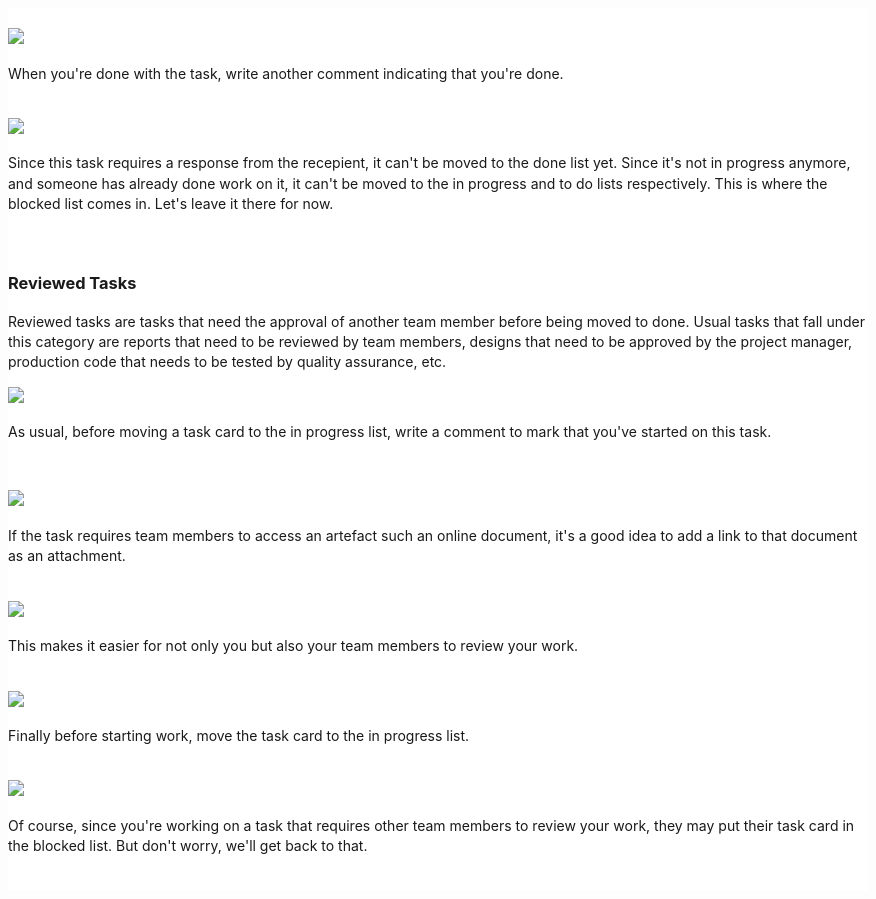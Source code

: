 <br/>

<img class="post-image-large center materialboxed responsive-img" src="{{site.url}}/images/posts/main/trello/13-make-comment.png"/>

When you're done with the task, write another comment indicating that you're done.

<br/>

<img class="post-image-banner materialboxed responsive-img" src="{{site.url}}/images/posts/main/trello/14-move-to-blocked.png"/>

Since this task requires a response from the recepient, it can't be moved to the done list yet. Since it's not in progress anymore, and someone has already done work on it, it can't be moved to the in progress and to do lists respectively. This is where the blocked list comes in. Let's leave it there for now.

<br />

### Reviewed Tasks

Reviewed tasks are tasks that need the approval of another team member before being moved to done. Usual tasks that fall under this category are reports that need to be reviewed by team members, designs that need to be approved by the project manager, production code that needs to be tested by quality assurance, etc.

<img class="post-image-large center materialboxed responsive-img" src="{{site.url}}/images/posts/main/trello/15-make-comment.png"/>

As usual, before moving a task card to the in progress list, write a comment to mark that you've started on this task.

<br />

<img class="post-image-large center materialboxed responsive-img"
src="{{site.url}}/images/posts/main/trello/16-attach-document.png"/>

If the task requires team members to access an artefact such an online document, it's a good idea to add a link to that document as an attachment.

<br />

<img class="post-image-large center materialboxed responsive-img" src="{{site.url}}/images/posts/main/trello/17-attached-document.png"/>

This makes it easier for not only you but also your team members to review your work.

<br />

<img class="post-image-banner materialboxed responsive-img" src="{{site.url}}/images/posts/main/trello/18-in-progress.png"/>

Finally before starting work, move the task card to the in progress list.

<br />

<img class="post-image-banner materialboxed responsive-img" src="{{site.url}}/images/posts/main/trello/19-reviewers-blocked.png"/>

Of course, since you're working on a task that requires other team members to review your work, they may put their task card in the blocked list. But don't worry, we'll get back to that.

<br />
